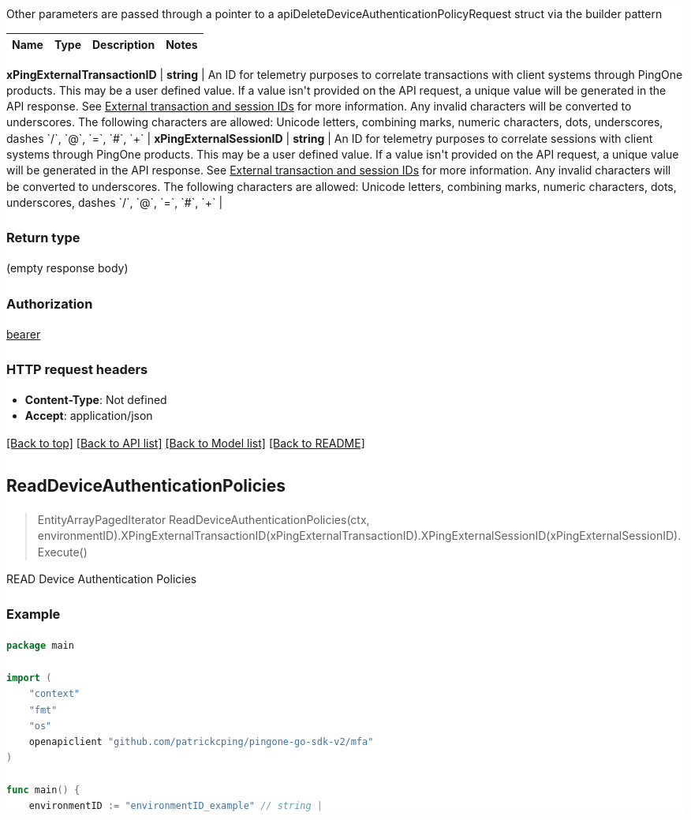 Other parameters are passed through a pointer to a apiDeleteDeviceAuthenticationPolicyRequest struct via the builder pattern


Name | Type | Description  | Notes
------------- | ------------- | ------------- | -------------


 **xPingExternalTransactionID** | **string** | An ID for telemetry purposes to correlate transactions with client systems through PingOne products. This may be a user defined value. If a value isn&#39;t provided on the API request, a unique value will be generated in the API response. See [External transaction and session IDs](https://apidocs.pingidentity.com/pingone/platform/v1/api/#external-transaction-and-session-ids) for more information. Any invalid characters will be converted to underscores. The following characters are allowed: Unicode letters, combining marks, numeric characters, dots, underscores, dashes &#x60;/&#x60;, &#x60;@&#x60;, &#x60;&#x3D;&#x60;, &#x60;#&#x60;, &#x60;+&#x60;  | 
 **xPingExternalSessionID** | **string** | An ID for telemetry purposes to correlate sessions with client systems through PingOne products. This may be a user defined value. If a value isn&#39;t provided on the API request, a unique value will be generated in the API response. See [External transaction and session IDs](https://apidocs.pingidentity.com/pingone/platform/v1/api/#external-transaction-and-session-ids) for more information. Any invalid characters will be converted to underscores. The following characters are allowed: Unicode letters, combining marks, numeric characters, dots, underscores, dashes &#x60;/&#x60;, &#x60;@&#x60;, &#x60;&#x3D;&#x60;, &#x60;#&#x60;, &#x60;+&#x60;  | 

### Return type

 (empty response body)

### Authorization

[bearer](../README.md#bearer)

### HTTP request headers

- **Content-Type**: Not defined
- **Accept**: application/json

[[Back to top]](#) [[Back to API list]](../README.md#documentation-for-api-endpoints)
[[Back to Model list]](../README.md#documentation-for-models)
[[Back to README]](../README.md)


## ReadDeviceAuthenticationPolicies

> EntityArrayPagedIterator ReadDeviceAuthenticationPolicies(ctx, environmentID).XPingExternalTransactionID(xPingExternalTransactionID).XPingExternalSessionID(xPingExternalSessionID).Execute()

READ Device Authentication Policies

### Example

```go
package main

import (
    "context"
    "fmt"
    "os"
    openapiclient "github.com/patrickcping/pingone-go-sdk-v2/mfa"
)

func main() {
    environmentID := "environmentID_example" // string | 
```